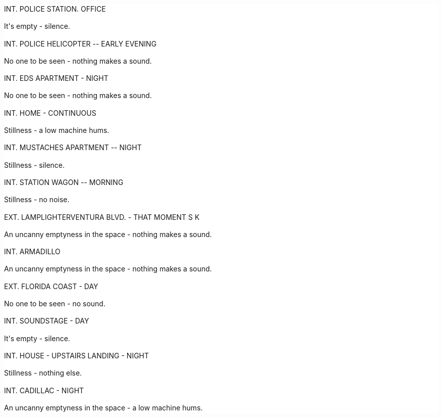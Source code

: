 

INT. POLICE STATION. OFFICE

It's empty - silence.



INT. POLICE HELICOPTER -- EARLY EVENING

No one to be seen - nothing makes a sound.



INT. EDS APARTMENT - NIGHT

No one to be seen - nothing makes a sound.



INT. HOME - CONTINUOUS

Stillness - a low machine hums.



INT. MUSTACHES APARTMENT -- NIGHT

Stillness - silence.



INT. STATION WAGON -- MORNING

Stillness - no noise.



EXT. LAMPLIGHTERVENTURA BLVD. - THAT MOMENT		 S K

An uncanny emptyness in the space - nothing makes a sound.



INT. ARMADILLO

An uncanny emptyness in the space - nothing makes a sound.



EXT. FLORIDA COAST - DAY

No one to be seen - no sound.



INT. SOUNDSTAGE - DAY

It's empty - silence.



INT. HOUSE - UPSTAIRS LANDING - NIGHT

Stillness - nothing else.



INT. CADILLAC - NIGHT

An uncanny emptyness in the space - a low machine hums.

